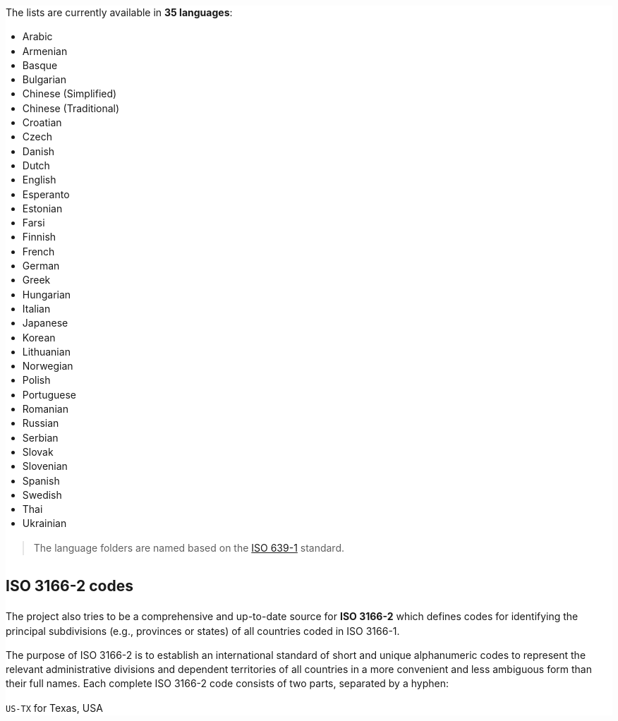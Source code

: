 The lists are currently available in **35 languages**:

- Arabic
- Armenian
- Basque
- Bulgarian
- Chinese (Simplified)
- Chinese (Traditional)
- Croatian
- Czech
- Danish
- Dutch
- English
- Esperanto
- Estonian
- Farsi
- Finnish
- French
- German
- Greek
- Hungarian
- Italian
- Japanese
- Korean
- Lithuanian
- Norwegian
- Polish
- Portuguese
- Romanian
- Russian
- Serbian
- Slovak
- Slovenian
- Spanish
- Swedish
- Thai
- Ukrainian

> The language folders are named based on the [ISO 639-1](https://en.wikipedia.org/wiki/List_of_ISO_639-1_codes) standard.

## ISO 3166-2 codes

The project also tries to be a comprehensive and up-to-date source for **ISO 3166-2** which defines codes for identifying the principal subdivisions (e.g., provinces or states) of all countries coded in ISO 3166-1.

The purpose of ISO 3166-2 is to establish an international standard of short and unique alphanumeric codes to represent the relevant administrative divisions and dependent territories of all countries in a more convenient and less ambiguous form than their full names. Each complete ISO 3166-2 code consists of two parts, separated by a hyphen:

`US-TX` for Texas, USA
